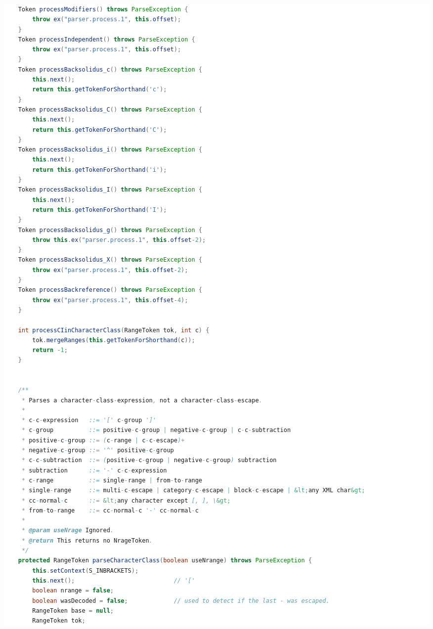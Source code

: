 ```java
    Token processModifiers() throws ParseException {
        throw ex("parser.process.1", this.offset);
    }
    Token processIndependent() throws ParseException {
        throw ex("parser.process.1", this.offset);
    }
    Token processBacksolidus_c() throws ParseException {
        this.next();
        return this.getTokenForShorthand('c');
    }
    Token processBacksolidus_C() throws ParseException {
        this.next();
        return this.getTokenForShorthand('C');
    }
    Token processBacksolidus_i() throws ParseException {
        this.next();
        return this.getTokenForShorthand('i');
    }
    Token processBacksolidus_I() throws ParseException {
        this.next();
        return this.getTokenForShorthand('I');
    }
    Token processBacksolidus_g() throws ParseException {
        throw this.ex("parser.process.1", this.offset-2);
    }
    Token processBacksolidus_X() throws ParseException {
        throw ex("parser.process.1", this.offset-2);
    }
    Token processBackreference() throws ParseException {
        throw ex("parser.process.1", this.offset-4);
    }

    int processCIinCharacterClass(RangeToken tok, int c) {
        tok.mergeRanges(this.getTokenForShorthand(c));
        return -1;
    }


    /**
     * Parses a character-class-expression, not a character-class-escape.
     *
     * c-c-expression   ::= '[' c-group ']'
     * c-group          ::= positive-c-group | negative-c-group | c-c-subtraction
     * positive-c-group ::= (c-range | c-c-escape)+
     * negative-c-group ::= '^' positive-c-group
     * c-c-subtraction  ::= (positive-c-group | negative-c-group) subtraction
     * subtraction      ::= '-' c-c-expression
     * c-range          ::= single-range | from-to-range
     * single-range     ::= multi-c-escape | category-c-escape | block-c-escape | &lt;any XML char&gt;
     * cc-normal-c      ::= &lt;any character except [, ], \&gt;
     * from-to-range    ::= cc-normal-c '-' cc-normal-c
     *
     * @param useNrage Ignored.
     * @return This returns no NrageToken.
     */
    protected RangeToken parseCharacterClass(boolean useNrange) throws ParseException {
        this.setContext(S_INBRACKETS);
        this.next();                            // '['
        boolean nrange = false;
        boolean wasDecoded = false;     		// used to detect if the last - was escaped.
        RangeToken base = null;
        RangeToken tok;
```